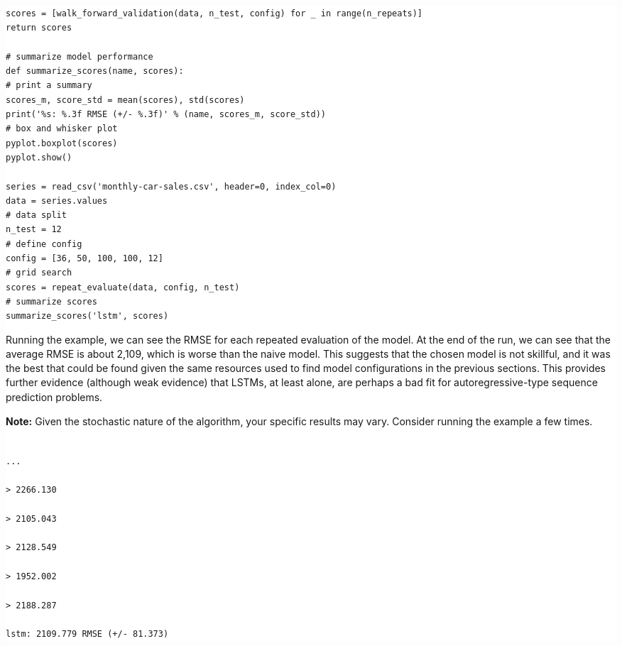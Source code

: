 ```
scores = [walk_forward_validation(data, n_test, config) for _ in range(n_repeats)]
return scores

# summarize model performance
def summarize_scores(name, scores):
# print a summary
scores_m, score_std = mean(scores), std(scores)
print('%s: %.3f RMSE (+/- %.3f)' % (name, scores_m, score_std))
# box and whisker plot
pyplot.boxplot(scores)
pyplot.show()

series = read_csv('monthly-car-sales.csv', header=0, index_col=0)
data = series.values
# data split
n_test = 12
# define config
config = [36, 50, 100, 100, 12]
# grid search
scores = repeat_evaluate(data, config, n_test)
# summarize scores
summarize_scores('lstm', scores)

```

Running the example, we can see the RMSE for each repeated evaluation of the model. At
the end of the run, we can see that the average RMSE is about 2,109, which is worse than the
naive model. This suggests that the chosen model is not skillful, and it was the best that could
be found given the same resources used to find model configurations in the previous sections.
This provides further evidence (although weak evidence) that LSTMs, at
least alone, are perhaps
a bad fit for autoregressive-type sequence prediction problems.

**Note:** Given the stochastic nature of the algorithm, your specific results may vary. Consider
running the example a few times.

```

...

> 2266.130

> 2105.043

> 2128.549

> 1952.002

> 2188.287

lstm: 2109.779 RMSE (+/- 81.373)

```

